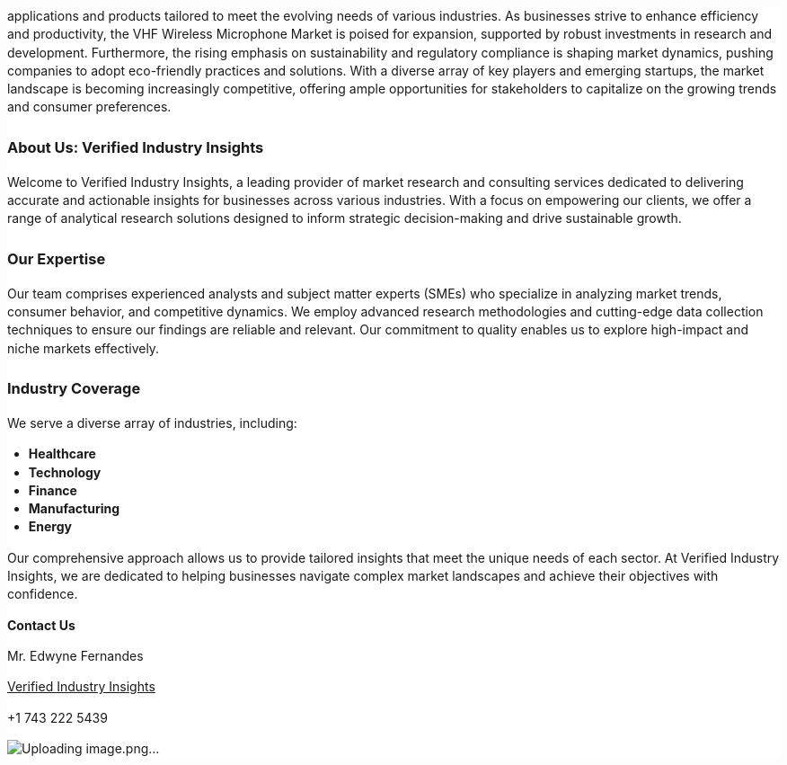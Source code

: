 applications and products tailored to meet the evolving needs of various industries. As businesses strive to enhance efficiency and productivity, the VHF Wireless Microphone Market is poised for expansion, supported by robust investments in research and development. Furthermore, the rising emphasis on sustainability and regulatory compliance is shaping market dynamics, pushing companies to adopt eco-friendly practices and solutions. With a diverse array of key players and emerging startups, the market landscape is becoming increasingly competitive, offering ample opportunities for stakeholders to capitalize on the growing trends and consumer preferences.</p><h3>About Us: Verified Industry Insights</h3><p>Welcome to Verified Industry Insights, a leading provider of market research and consulting services dedicated to delivering accurate and actionable insights for businesses across various industries. With a focus on empowering our clients, we offer a range of analytical research solutions designed to inform strategic decision-making and drive sustainable growth.</p><h3>Our Expertise</h3><p>Our team comprises experienced analysts and subject matter experts (SMEs) who specialize in analyzing market trends, consumer behavior, and competitive dynamics. We employ advanced research methodologies and cutting-edge data collection techniques to ensure our findings are reliable and relevant. Our commitment to quality enables us to explore high-impact and niche markets effectively.</p><h3>Industry Coverage</h3><p>We serve a diverse array of industries, including:</p><ul><li><strong>Healthcare</strong></li><li><strong>Technology</strong></li><li><strong>Finance</strong></li><li><strong>Manufacturing</strong></li><li><strong>Energy</strong></li></ul><p>Our comprehensive approach allows us to provide tailored insights that meet the unique needs of each sector. At Verified Industry Insights, we are dedicated to helping businesses navigate complex market landscapes and achieve their objectives with confidence.</p><p><strong>Contact Us</strong></p><p>Mr. Edwyne Fernandes</p><p><a href="https://www.verifiedindustryinsights.com/">Verified Industry Insights</a></p><p>+1 743 222 5439</p>
![Uploading image.png…]()
